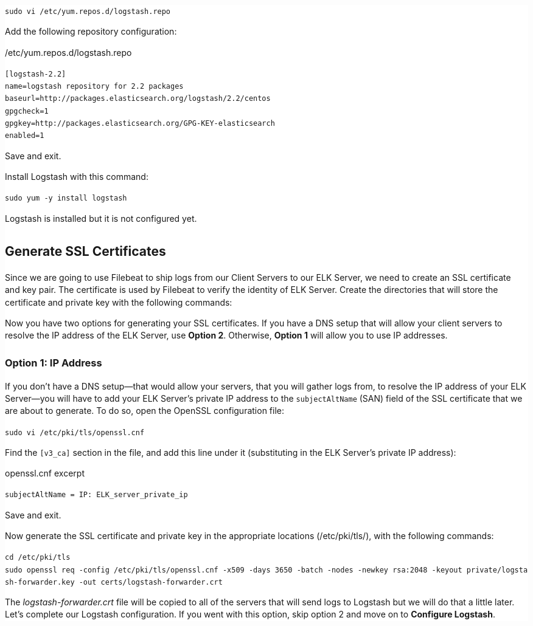     sudo vi /etc/yum.repos.d/logstash.repo

Add the following repository configuration:

/etc/yum.repos.d/logstash.repo

    [logstash-2.2]
    name=logstash repository for 2.2 packages
    baseurl=http://packages.elasticsearch.org/logstash/2.2/centos
    gpgcheck=1
    gpgkey=http://packages.elasticsearch.org/GPG-KEY-elasticsearch
    enabled=1

Save and exit.

Install Logstash with this command:

    sudo yum -y install logstash

Logstash is installed but it is not configured yet.

## Generate SSL Certificates

Since we are going to use Filebeat to ship logs from our Client Servers to our ELK Server, we need to create an SSL certificate and key pair. The certificate is used by Filebeat to verify the identity of ELK Server. Create the directories that will store the certificate and private key with the following commands:

Now you have two options for generating your SSL certificates. If you have a DNS setup that will allow your client servers to resolve the IP address of the ELK Server, use **Option 2**. Otherwise, **Option 1** will allow you to use IP addresses.

### Option 1: IP Address

If you don’t have a DNS setup—that would allow your servers, that you will gather logs from, to resolve the IP address of your ELK Server—you will have to add your ELK Server’s private IP address to the `subjectAltName` (SAN) field of the SSL certificate that we are about to generate. To do so, open the OpenSSL configuration file:

    sudo vi /etc/pki/tls/openssl.cnf

Find the `[v3_ca]` section in the file, and add this line under it (substituting in the ELK Server’s private IP address):

openssl.cnf excerpt

    subjectAltName = IP: ELK_server_private_ip

Save and exit.

Now generate the SSL certificate and private key in the appropriate locations (/etc/pki/tls/), with the following commands:

    cd /etc/pki/tls
    sudo openssl req -config /etc/pki/tls/openssl.cnf -x509 -days 3650 -batch -nodes -newkey rsa:2048 -keyout private/logstash-forwarder.key -out certs/logstash-forwarder.crt

The _logstash-forwarder.crt_ file will be copied to all of the servers that will send logs to Logstash but we will do that a little later. Let’s complete our Logstash configuration. If you went with this option, skip option 2 and move on to **Configure Logstash**.
